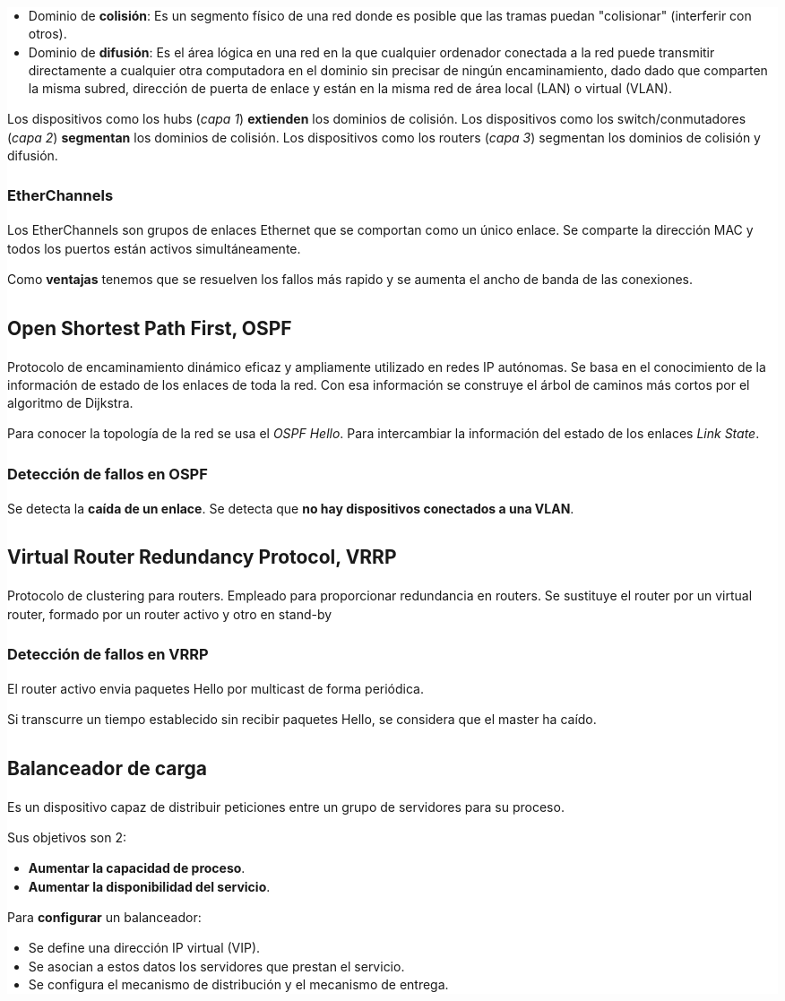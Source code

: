 * Dominio de **colisión**: Es un segmento físico de una red donde es posible que las tramas puedan "colisionar" (interferir con otros).
* Dominio de **difusión**: Es el área lógica en una red en la que cualquier ordenador conectada a la red puede transmitir directamente a cualquier otra computadora en el dominio sin precisar de ningún encaminamiento, dado dado que comparten la misma subred, dirección de puerta de enlace y están en la misma red de área local (LAN) o virtual (VLAN).

Los dispositivos como los hubs (*capa 1*) **extienden** los dominios de colisión. Los dispositivos como los switch/conmutadores (*capa 2*) **segmentan** los dominios de colisión. Los dispositivos como los routers (*capa 3*) segmentan los dominios de colisión y difusión.

### EtherChannels

Los EtherChannels son grupos de enlaces Ethernet que se comportan como un único enlace. Se comparte la dirección MAC y todos los puertos están activos simultáneamente.

Como **ventajas** tenemos que se resuelven los fallos más rapido y se aumenta el ancho de banda de las conexiones.

## Open Shortest Path First, OSPF

Protocolo de encaminamiento dinámico eficaz y ampliamente utilizado en redes IP autónomas. Se basa en el conocimiento de la información de estado de los enlaces de toda la red. Con esa información se construye el árbol de caminos más cortos por el algoritmo de Dijkstra.

Para conocer la topología de la red se usa el *OSPF Hello*. Para intercambiar la información del estado de los enlaces *Link State*.

### Detección de fallos en OSPF

Se detecta la **caída de un enlace**. Se detecta que **no hay dispositivos conectados a una VLAN**.

## Virtual Router Redundancy Protocol, VRRP

Protocolo de clustering para routers. Empleado para proporcionar redundancia en routers. Se sustituye el router por un virtual router, formado por un router activo y otro en stand-by

### Detección de fallos en VRRP
El router activo envia paquetes Hello por multicast de forma periódica. 

Si transcurre un tiempo establecido sin recibir paquetes Hello, se considera que el master ha caído.

## Balanceador de carga
Es un dispositivo capaz de distribuir peticiones entre un grupo de servidores para su proceso.

Sus objetivos son 2:
* **Aumentar la capacidad de proceso**.
* **Aumentar la disponibilidad del servicio**.

Para **configurar** un balanceador: 
* Se define una dirección IP virtual (VIP).
* Se asocian a estos datos los servidores que prestan el servicio.
* Se configura el mecanismo de distribución y el mecanismo de entrega.
